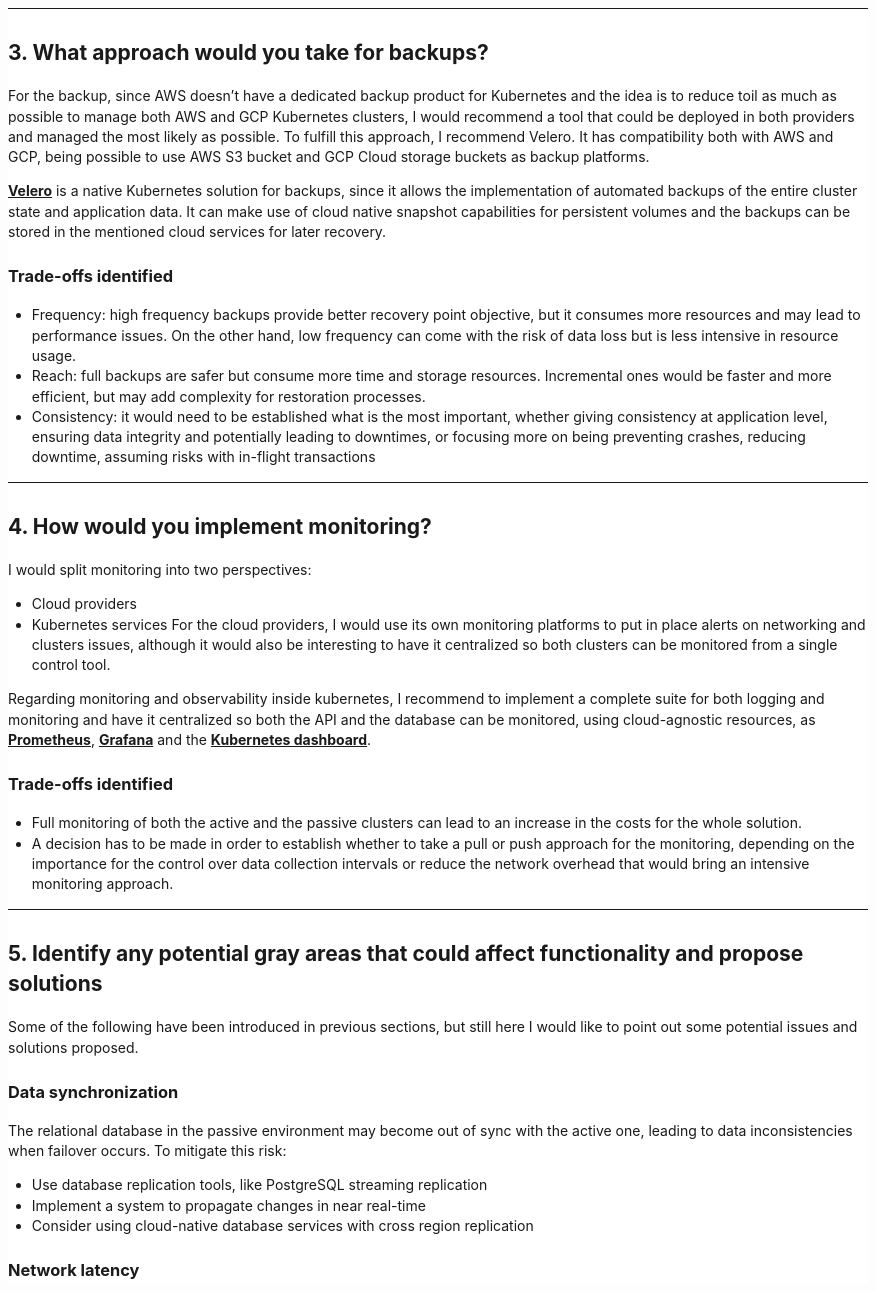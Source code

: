 
---

## 3. What approach would you take for backups?
For the backup, since AWS doesn’t have a dedicated backup product for Kubernetes and the idea is to reduce toil as much as possible to manage both AWS and GCP Kubernetes clusters, I would recommend a tool that could be deployed in both providers and managed the most likely as possible.
To fulfill this approach, I recommend Velero. It has compatibility both with AWS and GCP, being possible to use AWS S3 bucket and GCP Cloud storage buckets as backup platforms.

**[Velero](https://velero.io)** is a native Kubernetes solution for backups, since it allows the implementation of automated backups of the entire cluster state and application data. It can make use of cloud native snapshot capabilities for persistent volumes and the backups can be stored in the mentioned cloud services for later recovery.

### Trade-offs identified
- Frequency: high frequency backups provide better recovery point objective, but it consumes more resources and may lead to performance issues. On the other hand, low frequency can come with the risk of data loss but is less intensive in resource usage.
- Reach: full backups are safer but consume more time and storage resources. Incremental ones would be faster and more efficient, but may add complexity for restoration processes.
- Consistency: it would need to be established what is the most important, whether giving consistency at application level, ensuring data integrity and potentially leading to downtimes, or focusing more on being preventing crashes, reducing downtime, assuming risks with in-flight transactions

---

## 4. How would you implement monitoring?
I would split monitoring into two perspectives:
- Cloud providers
- Kubernetes services
For the cloud providers, I would use its own monitoring platforms to put in place alerts on networking and clusters issues, although it would also be interesting to have it centralized so both clusters can be monitored from a single control tool.

Regarding monitoring and observability inside kubernetes, I recommend to implement a complete suite for both logging and monitoring and have it centralized so both the API and the database can be monitored, using cloud-agnostic resources, as **[Prometheus](https://prometheus.io)**, **[Grafana](https://grafana.com)** and the **[Kubernetes dashboard](https://kubernetes.io/docs/tasks/access-application-cluster/web-ui-dashboard/)**.

### Trade-offs identified
- Full monitoring of both the active and the passive clusters can lead to an increase in the costs for the whole solution.
- A decision has to be made in order to establish whether to take a pull or push approach for the monitoring, depending on the importance for the control over data collection intervals or reduce the network overhead that would bring an intensive monitoring approach.

---

## 5. Identify any potential gray areas that could affect functionality and propose solutions
Some of the following have been introduced in previous sections, but still here I would like to point out some potential issues and solutions proposed.
### Data synchronization
The relational database in the passive environment may become out of sync with the active one, leading to data inconsistencies when failover occurs. To mitigate this risk:
- Use database replication tools, like PostgreSQL streaming replication
- Implement a system to propagate changes in near real-time
- Consider using cloud-native database services with cross region replication
### Network latency